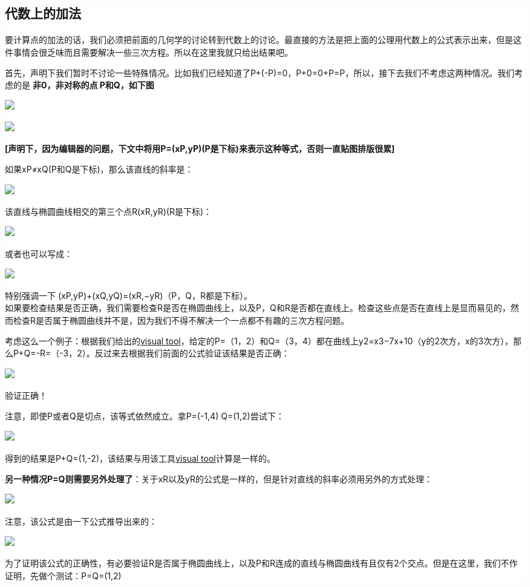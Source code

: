 ## 代数上的加法

要计算点的加法的话，我们必须把前面的几何学的讨论转到代数上的讨论。最直接的方法是把上面的公理用代数上的公式表示出来，但是这件事情会很乏味而且需要解决一些三次方程。所以在这里我就只给出结果吧。

首先，声明下我们暂时不讨论一些特殊情况。比如我们已经知道了P+(-P)=0，P+0=0+P=P，所以，接下去我们不考虑这两种情况。我们考虑的是 **非0，非对称的点 P和Q，如下图**

![](https://upload-images.jianshu.io/upload_images/785822-e9777c7fcafca805.png?imageMogr2/auto-orient/strip%7CimageView2/2/w/104)

![](https://upload-images.jianshu.io/upload_images/785822-fed9da41ba13d3e4.png?imageMogr2/auto-orient/strip%7CimageView2/2/w/110)


**[声明下，因为编辑器的问题，下文中将用P=(xP,yP)(P是下标)来表示这种等式，否则一直贴图排版很累]**

如果xP≠xQ(P和Q是下标)，那么该直线的斜率是：

![](https://upload-images.jianshu.io/upload_images/785822-64d2f81fa9a952f8.png?imageMogr2/auto-orient/strip%7CimageView2/2/w/130)

该直线与椭圆曲线相交的第三个点R(xR,yR)(R是下标)：

![](https://upload-images.jianshu.io/upload_images/785822-ab46380833155f96.png?imageMogr2/auto-orient/strip%7CimageView2/2/w/253)


或者也可以写成：

![](https://upload-images.jianshu.io/upload_images/785822-c9ee32ebd18a685c.png?imageMogr2/auto-orient/strip%7CimageView2/2/w/205)

特别强调一下  (xP,yP)+(xQ,yQ)=(xR,−yR)（P，Q，R都是下标）。  
如果要检查结果是否正确，我们需要检查R是否在椭圆曲线上，以及P，Q和R是否都在直线上。检查这些点是否在直线上是显而易见的，然而检查R是否属于椭圆曲线并不是，因为我们不得不解决一个一点都不有趣的三次方程问题。

考虑这么一个例子：根据我们给出的[visual tool](https://link.jianshu.com/?t=https%3A%2F%2Fcdn.rawgit.com%2Fandreacorbellini%2Fecc%2F920b29a%2Finteractive%2Freals-add.html)，给定的P=（1，2）和Q=（3，4）都在曲线上y2=x3−7x+10（y的2次方，x的3次方），那么P+Q=-R=（-3，2）。反过来去根据我们前面的公式验证该结果是否正确：

![](https://upload-images.jianshu.io/upload_images/785822-b7bfa44d4aefee3f.png?imageMogr2/auto-orient/strip%7CimageView2/2/w/438)


验证正确！

注意，即使P或者Q是切点，该等式依然成立。拿P=(-1,4) Q=(1,2)尝试下：

![](https://upload-images.jianshu.io/upload_images/785822-18093086d6b2cc2f.png?imageMogr2/auto-orient/strip%7CimageView2/2/w/445)


得到的结果是P+Q=(1,-2)，该结果与用该工具[visual tool](https://link.jianshu.com/?t=https%3A%2F%2Fcdn.rawgit.com%2Fandreacorbellini%2Fecc%2F920b29a%2Finteractive%2Freals-add.html%3Fpx%3D-1%26py%3D4%26qx%3D1%26qy%3D2)计算是一样的。

**另一种情况P=Q则需要另外处理了**：关于xR以及yR的公式是一样的，但是针对直线的斜率必须用另外的方式处理：

![](https://upload-images.jianshu.io/upload_images/785822-e0d532a0c86d80b5.png?imageMogr2/auto-orient/strip%7CimageView2/2/w/135)

注意，该公式是由一下公式推导出来的：

![](https://upload-images.jianshu.io/upload_images/785822-8ed662547eb47738.png?imageMogr2/auto-orient/strip%7CimageView2/2/w/233)

为了证明该公式的正确性，有必要验证R是否属于椭圆曲线上，以及P和R连成的直线与椭圆曲线有且仅有2个交点。但是在这里，我们不作证明，先做个测试：P=Q=(1,2)
